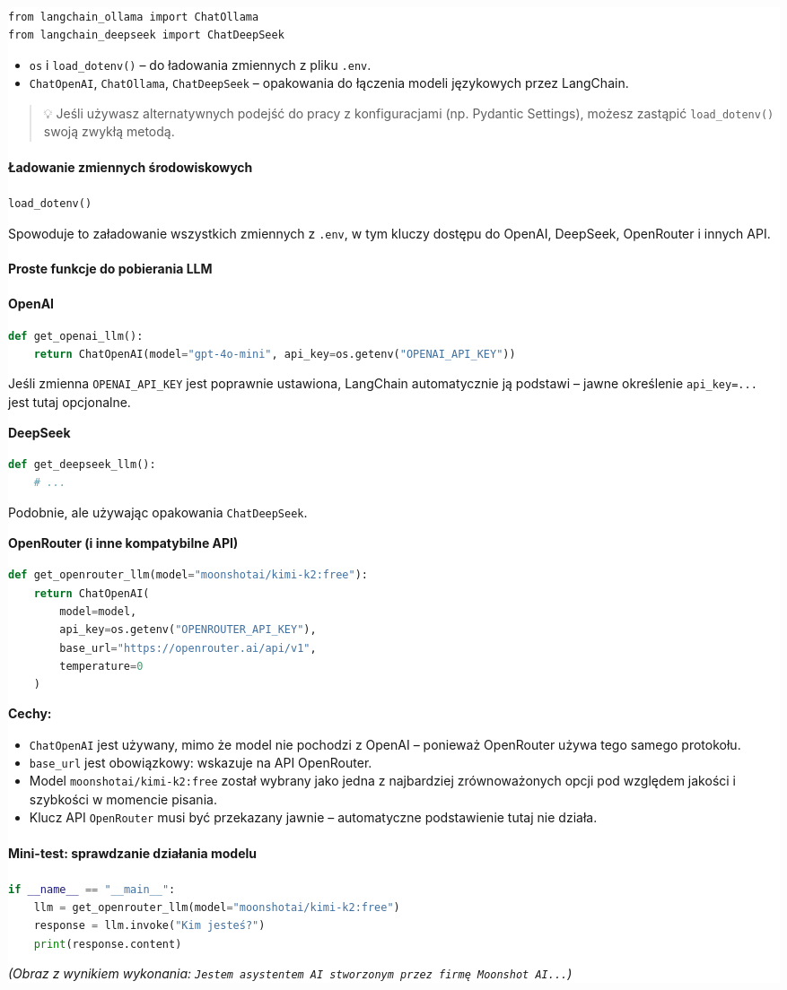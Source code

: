 ```
from langchain_ollama import ChatOllama
from langchain_deepseek import ChatDeepSeek
```
*   `os` i `load_dotenv()` – do ładowania zmiennych z pliku `.env`.
*   `ChatOpenAI`, `ChatOllama`, `ChatDeepSeek` – opakowania do łączenia modeli językowych przez LangChain.

> 💡 Jeśli używasz alternatywnych podejść do pracy z konfiguracjami (np. Pydantic Settings), możesz zastąpić `load_dotenv()` swoją zwykłą metodą.

#### Ładowanie zmiennych środowiskowych
```python
load_dotenv()
```
Spowoduje to załadowanie wszystkich zmiennych z `.env`, w tym kluczy dostępu do OpenAI, DeepSeek, OpenRouter i innych API.

#### Proste funkcje do pobierania LLM

**OpenAI**
```python
def get_openai_llm():
    return ChatOpenAI(model="gpt-4o-mini", api_key=os.getenv("OPENAI_API_KEY"))
```
Jeśli zmienna `OPENAI_API_KEY` jest poprawnie ustawiona, LangChain automatycznie ją podstawi – jawne określenie `api_key=...` jest tutaj opcjonalne.

**DeepSeek**
```python
def get_deepseek_llm():
    # ...
```
Podobnie, ale używając opakowania `ChatDeepSeek`.

**OpenRouter (i inne kompatybilne API)**
```python
def get_openrouter_llm(model="moonshotai/kimi-k2:free"):
    return ChatOpenAI(
        model=model,
        api_key=os.getenv("OPENROUTER_API_KEY"),
        base_url="https://openrouter.ai/api/v1",
        temperature=0
    )
```
**Cechy:**

*   `ChatOpenAI` jest używany, mimo że model nie pochodzi z OpenAI – ponieważ OpenRouter używa tego samego protokołu.
*   `base_url` jest obowiązkowy: wskazuje na API OpenRouter.
*   Model `moonshotai/kimi-k2:free` został wybrany jako jedna z najbardziej zrównoważonych opcji pod względem jakości i szybkości w momencie pisania.
*   Klucz API `OpenRouter` musi być przekazany jawnie – automatyczne podstawienie tutaj nie działa.

#### Mini-test: sprawdzanie działania modelu
```python
if __name__ == "__main__":
    llm = get_openrouter_llm(model="moonshotai/kimi-k2:free")
    response = llm.invoke("Kim jesteś?")
    print(response.content)
```
*(Obraz z wynikiem wykonania: `Jestem asystentem AI stworzonym przez firmę Moonshot AI...`)*
